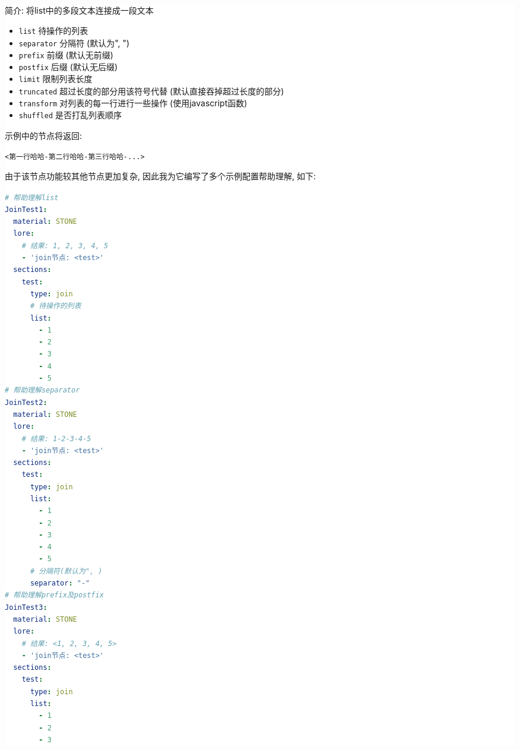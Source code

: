 简介: 将list中的多段文本连接成一段文本

* `list` 待操作的列表
* `separator` 分隔符 (默认为", ")
* `prefix` 前缀 (默认无前缀)
* `postfix` 后缀 (默认无后缀)
* `limit` 限制列表长度
* `truncated` 超过长度的部分用该符号代替 (默认直接吞掉超过长度的部分)
* `transform` 对列表的每一行进行一些操作 (使用javascript函数)
* `shuffled` 是否打乱列表顺序

示例中的节点将返回:

```
<第一行哈哈-第二行哈哈-第三行哈哈-...>
```

由于该节点功能较其他节点更加复杂,  因此我为它编写了多个示例配置帮助理解, 如下:

```yaml
# 帮助理解list
JoinTest1:
  material: STONE
  lore:
    # 结果: 1, 2, 3, 4, 5
    - 'join节点: <test>'
  sections:
    test:
      type: join
      # 待操作的列表
      list:
        - 1
        - 2
        - 3
        - 4
        - 5
# 帮助理解separator
JoinTest2:
  material: STONE
  lore:
    # 结果: 1-2-3-4-5
    - 'join节点: <test>'
  sections:
    test:
      type: join
      list:
        - 1
        - 2
        - 3
        - 4
        - 5
      # 分隔符(默认为", )
      separator: "-"
# 帮助理解prefix及postfix
JoinTest3:
  material: STONE
  lore:
    # 结果: <1, 2, 3, 4, 5>
    - 'join节点: <test>'
  sections:
    test:
      type: join
      list:
        - 1
        - 2
        - 3
```